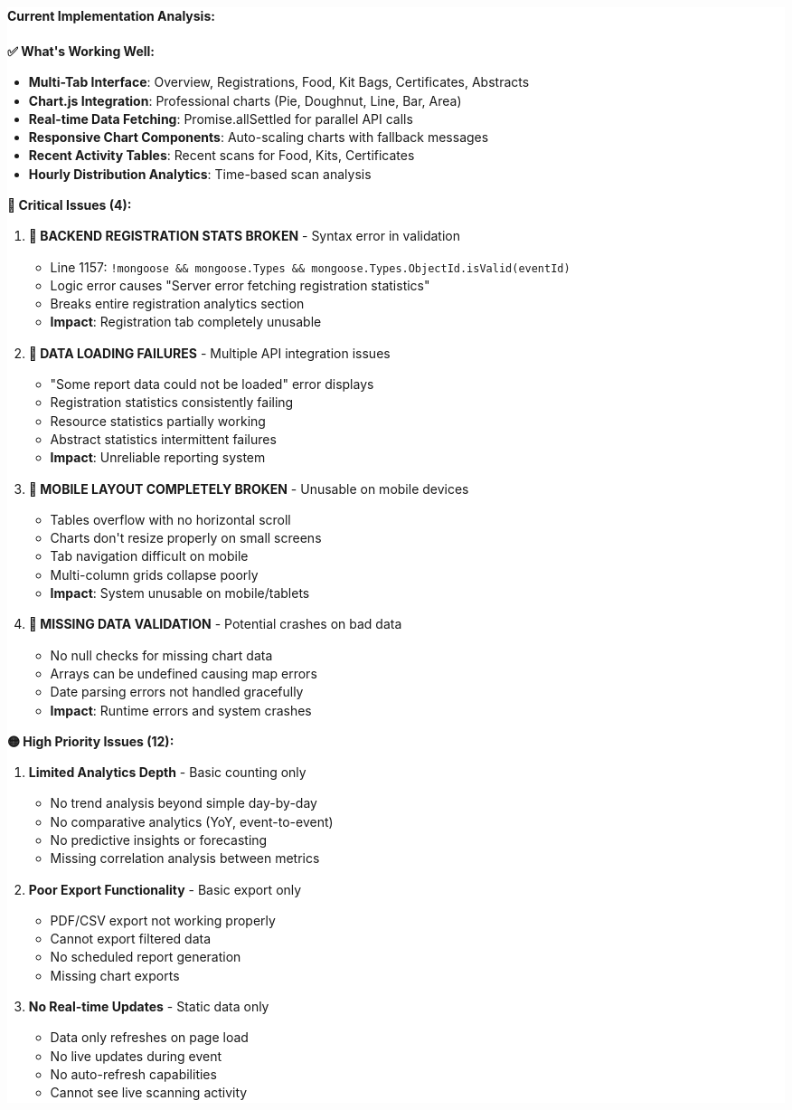 #### Current Implementation Analysis:

**✅ What's Working Well:**
- **Multi-Tab Interface**: Overview, Registrations, Food, Kit Bags, Certificates, Abstracts
- **Chart.js Integration**: Professional charts (Pie, Doughnut, Line, Bar, Area)
- **Real-time Data Fetching**: Promise.allSettled for parallel API calls
- **Responsive Chart Components**: Auto-scaling charts with fallback messages
- **Recent Activity Tables**: Recent scans for Food, Kits, Certificates
- **Hourly Distribution Analytics**: Time-based scan analysis

**🔴 Critical Issues (4):**
1. **🚨 BACKEND REGISTRATION STATS BROKEN** - Syntax error in validation
   - Line 1157: `!mongoose && mongoose.Types && mongoose.Types.ObjectId.isValid(eventId)`
   - Logic error causes "Server error fetching registration statistics"
   - Breaks entire registration analytics section
   - **Impact**: Registration tab completely unusable

2. **🚨 DATA LOADING FAILURES** - Multiple API integration issues
   - "Some report data could not be loaded" error displays
   - Registration statistics consistently failing
   - Resource statistics partially working
   - Abstract statistics intermittent failures
   - **Impact**: Unreliable reporting system

3. **🚨 MOBILE LAYOUT COMPLETELY BROKEN** - Unusable on mobile devices
   - Tables overflow with no horizontal scroll
   - Charts don't resize properly on small screens
   - Tab navigation difficult on mobile
   - Multi-column grids collapse poorly
   - **Impact**: System unusable on mobile/tablets

4. **🚨 MISSING DATA VALIDATION** - Potential crashes on bad data
   - No null checks for missing chart data
   - Arrays can be undefined causing map errors
   - Date parsing errors not handled gracefully
   - **Impact**: Runtime errors and system crashes

**🟡 High Priority Issues (12):**
1. **Limited Analytics Depth** - Basic counting only
   - No trend analysis beyond simple day-by-day
   - No comparative analytics (YoY, event-to-event)
   - No predictive insights or forecasting
   - Missing correlation analysis between metrics

2. **Poor Export Functionality** - Basic export only
   - PDF/CSV export not working properly
   - Cannot export filtered data
   - No scheduled report generation
   - Missing chart exports

3. **No Real-time Updates** - Static data only
   - Data only refreshes on page load
   - No live updates during event
   - No auto-refresh capabilities
   - Cannot see live scanning activity
